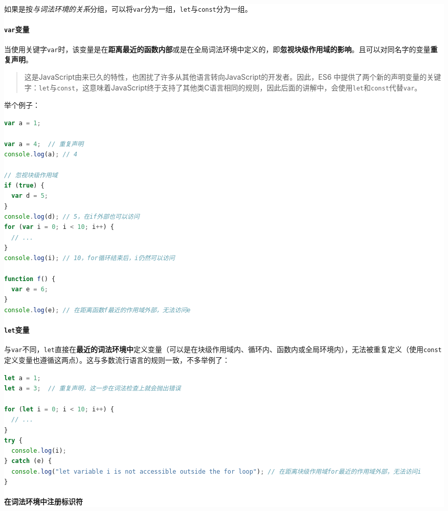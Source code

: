 如果是按*与词法环境的关系*分组，可以将`var`分为一组，`let`与`const`分为一组。

#### `var`变量

当使用关键字`var`时，该变量是在**距离最近的函数内部**或是在全局词法环境中定义的，即**忽视块级作用域的影响**。且可以对同名字的变量**重复声明**。

> 这是JavaScript由来已久的特性，也困扰了许多从其他语言转向JavaScript的开发者。因此，ES6 中提供了两个新的声明变量的关键字：`let`与`const`，这意味着JavaScript终于支持了其他类C语言相同的规则，因此后面的讲解中，会使用`let`和`const`代替`var`。

举个例子：

```js
var a = 1;

var a = 4;  // 重复声明
console.log(a); // 4

// 忽视块级作用域
if (true) {
  var d = 5;
}
console.log(d); // 5，在if外部也可以访问
for (var i = 0; i < 10; i++) {
  // ...
}
console.log(i); // 10，for循环结束后，i仍然可以访问

function f() {
  var e = 6;
}
console.log(e); // 在距离函数f最近的作用域外部，无法访问e
```

#### `let`变量

与`var`不同，`let`直接在**最近的词法环境中**定义变量（可以是在块级作用域内、循环内、函数内或全局环境内），无法被重复定义（使用`const`定义变量也遵循这两点）。这与多数流行语言的规则一致，不多举例了：

```js
let a = 1;
let a = 3; 	// 重复声明，这一步在词法检查上就会抛出错误

for (let i = 0; i < 10; i++) {
  // ...
}
try { 
  console.log(i);
} catch (e) {
  console.log("let variable i is not accessible outside the for loop");	// 在距离块级作用域for最近的作用域外部，无法访问i
}
```

#### 在词法环境中注册标识符
